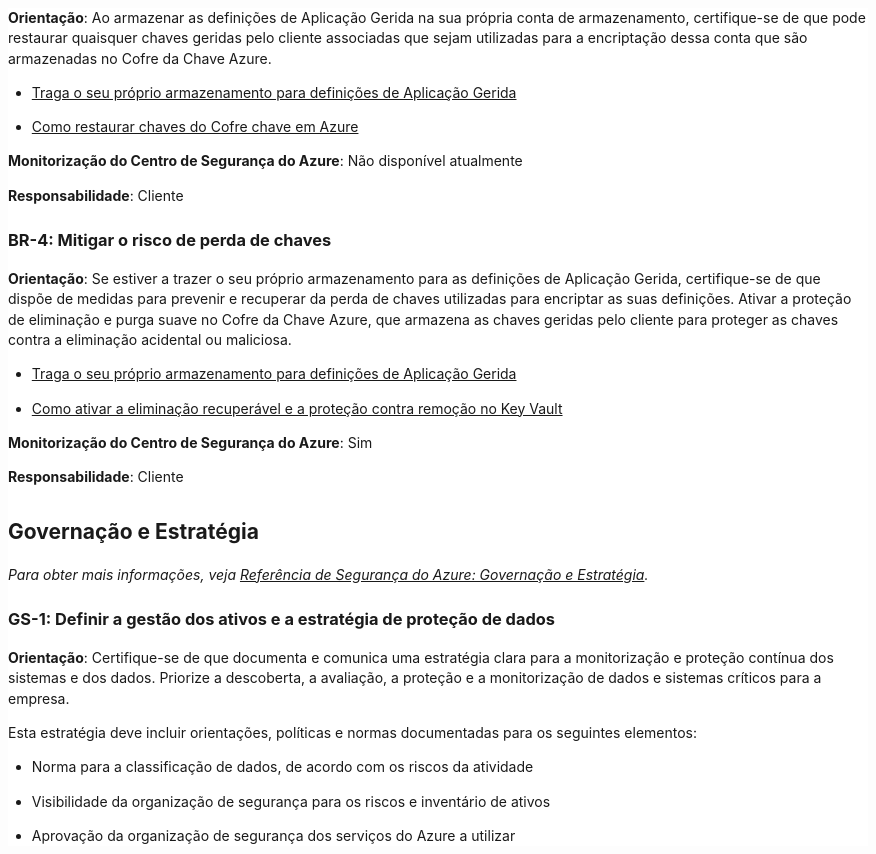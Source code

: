 **Orientação**: Ao armazenar as definições de Aplicação Gerida na sua própria conta de armazenamento, certifique-se de que pode restaurar quaisquer chaves geridas pelo cliente associadas que sejam utilizadas para a encriptação dessa conta que são armazenadas no Cofre da Chave Azure.

- [Traga o seu próprio armazenamento para definições de Aplicação Gerida](https://docs.microsoft.com/azure/azure-resource-manager/managed-applications/publish-service-catalog-app?tabs=azure-powershell#bring-your-own-storage-for-the-managed-application-definition)

- [Como restaurar chaves do Cofre chave em Azure](https://docs.microsoft.com/powershell/module/az.keyvault/restore-azkeyvaultkey?view=azps-5.1.0&amp;preserve-view=true)

**Monitorização do Centro de Segurança do Azure**: Não disponível atualmente

**Responsabilidade**: Cliente

### <a name="br-4-mitigate-risk-of-lost-keys"></a>BR-4: Mitigar o risco de perda de chaves

**Orientação**: Se estiver a trazer o seu próprio armazenamento para as definições de Aplicação Gerida, certifique-se de que dispõe de medidas para prevenir e recuperar da perda de chaves utilizadas para encriptar as suas definições. Ativar a proteção de eliminação e purga suave no Cofre da Chave Azure, que armazena as chaves geridas pelo cliente para proteger as chaves contra a eliminação acidental ou maliciosa.  

- [Traga o seu próprio armazenamento para definições de Aplicação Gerida](https://docs.microsoft.com/azure/azure-resource-manager/managed-applications/publish-service-catalog-app?tabs=azure-powershell#bring-your-own-storage-for-the-managed-application-definition)

- [Como ativar a eliminação recuperável e a proteção contra remoção no Key Vault](https://docs.microsoft.com/azure/storage/blobs/storage-blob-soft-delete?tabs=azure-portal)

**Monitorização do Centro de Segurança do Azure**: Sim

**Responsabilidade**: Cliente

## <a name="governance-and-strategy"></a>Governação e Estratégia

*Para obter mais informações, veja [Referência de Segurança do Azure: Governação e Estratégia](/azure/security/benchmarks/security-controls-v2-governance-strategy).*

### <a name="gs-1-define-asset-management-and-data-protection-strategy"></a>GS-1: Definir a gestão dos ativos e a estratégia de proteção de dados 

**Orientação**: Certifique-se de que documenta e comunica uma estratégia clara para a monitorização e proteção contínua dos sistemas e dos dados. Priorize a descoberta, a avaliação, a proteção e a monitorização de dados e sistemas críticos para a empresa. 

Esta estratégia deve incluir orientações, políticas e normas documentadas para os seguintes elementos: 

-   Norma para a classificação de dados, de acordo com os riscos da atividade

-   Visibilidade da organização de segurança para os riscos e inventário de ativos 

-   Aprovação da organização de segurança dos serviços do Azure a utilizar 
